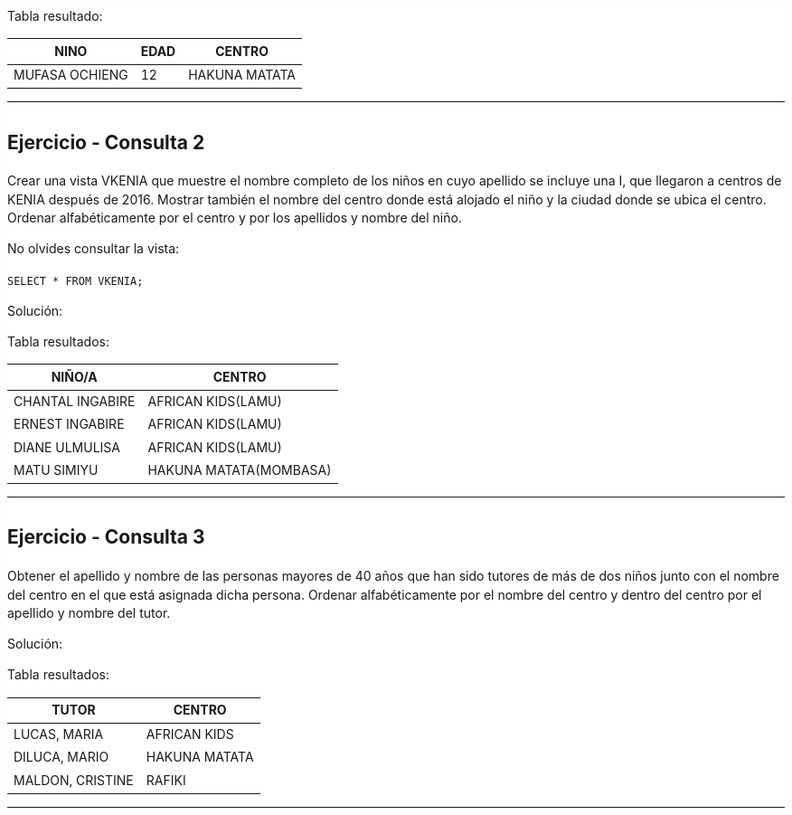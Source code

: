 Tabla resultado:

| NINO           | EDAD | CENTRO        | 
| -------------- | ---- | ------------- |
| MUFASA OCHIENG | 12   | HAKUNA MATATA |

---

## Ejercicio - Consulta  2

Crear una vista VKENIA que muestre el nombre completo de los niños en cuyo apellido se incluye una I, que llegaron a centros de KENIA después de 2016. Mostrar también el nombre del centro donde está alojado el niño y la ciudad donde se ubica el centro. Ordenar alfabéticamente por el centro y por los  apellidos y nombre del niño.

No olvides consultar la vista:

```
SELECT * FROM VKENIA;
```

Solución:
```sql

```

Tabla resultados:

| NIÑO/A           | CENTRO                 | 
| ---------------- | ---------------------- |
| CHANTAL INGABIRE | AFRICAN KIDS(LAMU)     |
| ERNEST INGABIRE  | AFRICAN KIDS(LAMU)     |
| DIANE ULMULISA   | AFRICAN KIDS(LAMU)     |
| MATU SIMIYU      | HAKUNA MATATA(MOMBASA) |

---

## Ejercicio - Consulta  3

Obtener el apellido y nombre de las personas mayores de 40 años que han sido tutores de más de dos niños junto con el nombre del centro en el que está asignada dicha persona. Ordenar alfabéticamente por el nombre del centro y dentro del centro por el apellido y nombre del tutor.

Solución:
```sql

```

Tabla resultados:

| TUTOR            | CENTRO        | 
| ---------------- | ------------- |
| LUCAS, MARIA     | AFRICAN KIDS  |
| DILUCA, MARIO    | HAKUNA MATATA |
| MALDON, CRISTINE | RAFIKI        |

---